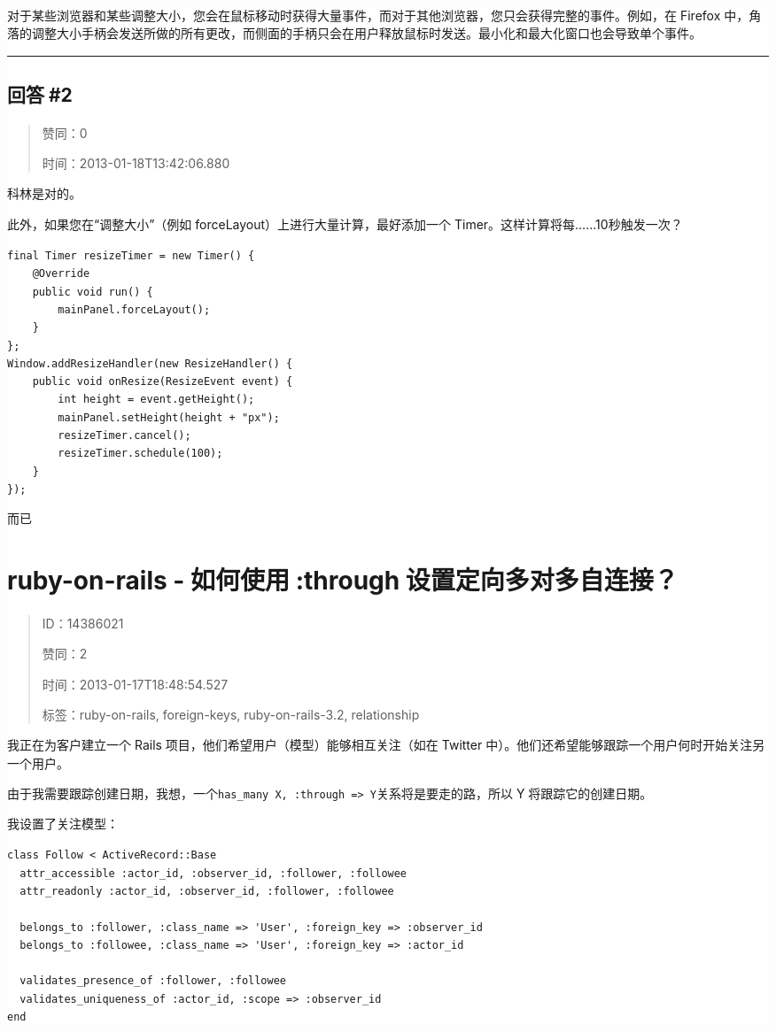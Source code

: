 对于某些浏览器和某些调整大小，您会在鼠标移动时获得大量事件，而对于其他浏览器，您只会获得完整的事件。例如，在 Firefox 中，角落的调整大小手柄会发送所做的所有更改，而侧面的手柄只会在用户释放鼠标时发送。最小化和最大化窗口也会导致单个事件。

* * *

## 回答 #2

> 赞同：0
> 
> 时间：2013-01-18T13:42:06.880

科林是对的。

此外，如果您在“调整大小”（例如 forceLayout）上进行大量计算，最好添加一个 Timer。这样计算将每……10秒触发一次？

```
final Timer resizeTimer = new Timer() {
    @Override
    public void run() {
        mainPanel.forceLayout();
    }
};
Window.addResizeHandler(new ResizeHandler() {
    public void onResize(ResizeEvent event) {
        int height = event.getHeight();
        mainPanel.setHeight(height + "px");
        resizeTimer.cancel();
        resizeTimer.schedule(100);
    }
}); 
```

而已

# ruby-on-rails - 如何使用 :through 设置定向多对多自连接？

> ID：14386021
> 
> 赞同：2
> 
> 时间：2013-01-17T18:48:54.527
> 
> 标签：ruby-on-rails, foreign-keys, ruby-on-rails-3.2, relationship

我正在为客户建立一个 Rails 项目，他们希望用户（模型）能够相互关注（如在 Twitter 中）。他们还希望能够跟踪一个用户何时开始关注另一个用户。

由于我需要跟踪创建日期，我想，一个`has_many X, :through => Y`关系将是要走的路，所以 Y 将跟踪它的创建日期。

我设置了关注模型：

```
class Follow < ActiveRecord::Base
  attr_accessible :actor_id, :observer_id, :follower, :followee
  attr_readonly :actor_id, :observer_id, :follower, :followee

  belongs_to :follower, :class_name => 'User', :foreign_key => :observer_id
  belongs_to :followee, :class_name => 'User', :foreign_key => :actor_id

  validates_presence_of :follower, :followee
  validates_uniqueness_of :actor_id, :scope => :observer_id
end 
```
